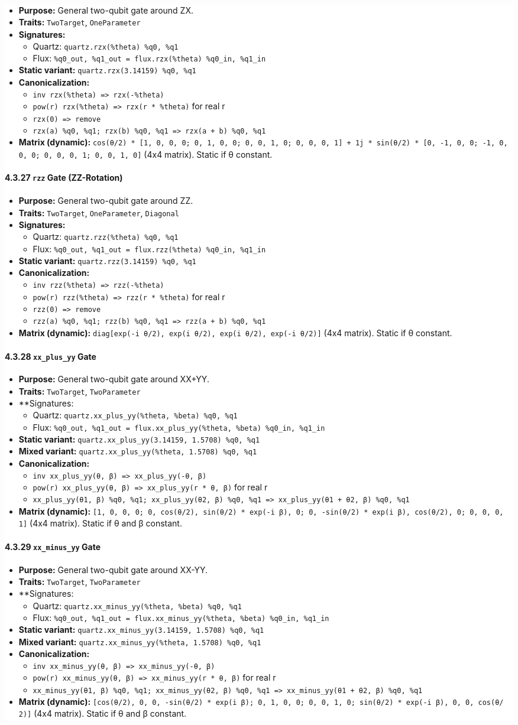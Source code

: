 - **Purpose:** General two-qubit gate around ZX.
- **Traits:** `TwoTarget`, `OneParameter`
- **Signatures:**
  - Quartz: `quartz.rzx(%theta) %q0, %q1`
  - Flux: `%q0_out, %q1_out = flux.rzx(%theta) %q0_in, %q1_in`
- **Static variant:** `quartz.rzx(3.14159) %q0, %q1`
- **Canonicalization:**
  - `inv rzx(%theta) => rzx(-%theta)`
  - `pow(r) rzx(%theta) => rzx(r * %theta)` for real r
  - `rzx(0) => remove`
  - `rzx(a) %q0, %q1; rzx(b) %q0, %q1 => rzx(a + b) %q0, %q1`
- **Matrix (dynamic):** `cos(θ/2) * [1, 0, 0, 0; 0, 1, 0, 0; 0, 0, 1, 0; 0, 0, 0, 1] + 1j * sin(θ/2) * [0, -1, 0, 0; -1, 0, 0, 0; 0, 0, 0, 1; 0, 0, 1, 0]` (4x4 matrix). Static if θ constant.

#### 4.3.27 `rzz` Gate (ZZ-Rotation)

- **Purpose:** General two-qubit gate around ZZ.
- **Traits:** `TwoTarget`, `OneParameter`, `Diagonal`
- **Signatures:**
  - Quartz: `quartz.rzz(%theta) %q0, %q1`
  - Flux: `%q0_out, %q1_out = flux.rzz(%theta) %q0_in, %q1_in`
- **Static variant:** `quartz.rzz(3.14159) %q0, %q1`
- **Canonicalization:**
  - `inv rzz(%theta) => rzz(-%theta)`
  - `pow(r) rzz(%theta) => rzz(r * %theta)` for real r
  - `rzz(0) => remove`
  - `rzz(a) %q0, %q1; rzz(b) %q0, %q1 => rzz(a + b) %q0, %q1`
- **Matrix (dynamic):** `diag[exp(-i θ/2), exp(i θ/2), exp(i θ/2), exp(-i θ/2)]` (4x4 matrix). Static if θ constant.

#### 4.3.28 `xx_plus_yy` Gate

- **Purpose:** General two-qubit gate around XX+YY.
- **Traits:** `TwoTarget`, `TwoParameter`
- \*\*Signatures:
  - Quartz: `quartz.xx_plus_yy(%theta, %beta) %q0, %q1`
  - Flux: `%q0_out, %q1_out = flux.xx_plus_yy(%theta, %beta) %q0_in, %q1_in`
- **Static variant:** `quartz.xx_plus_yy(3.14159, 1.5708) %q0, %q1`
- **Mixed variant:** `quartz.xx_plus_yy(%theta, 1.5708) %q0, %q1`
- **Canonicalization:**
  - `inv xx_plus_yy(θ, β) => xx_plus_yy(-θ, β)`
  - `pow(r) xx_plus_yy(θ, β) => xx_plus_yy(r * θ, β)` for real r
  - `xx_plus_yy(θ1, β) %q0, %q1; xx_plus_yy(θ2, β) %q0, %q1 => xx_plus_yy(θ1 + θ2, β) %q0, %q1`
- **Matrix (dynamic):** `[1, 0, 0, 0; 0, cos(θ/2), sin(θ/2) * exp(-i β), 0; 0, -sin(θ/2) * exp(i β), cos(θ/2), 0; 0, 0, 0, 1]` (4x4 matrix). Static if θ and β constant.

#### 4.3.29 `xx_minus_yy` Gate

- **Purpose:** General two-qubit gate around XX-YY.
- **Traits:** `TwoTarget`, `TwoParameter`
- \*\*Signatures:
  - Quartz: `quartz.xx_minus_yy(%theta, %beta) %q0, %q1`
  - Flux: `%q0_out, %q1_out = flux.xx_minus_yy(%theta, %beta) %q0_in, %q1_in`
- **Static variant:** `quartz.xx_minus_yy(3.14159, 1.5708) %q0, %q1`
- **Mixed variant:** `quartz.xx_minus_yy(%theta, 1.5708) %q0, %q1`
- **Canonicalization:**
  - `inv xx_minus_yy(θ, β) => xx_minus_yy(-θ, β)`
  - `pow(r) xx_minus_yy(θ, β) => xx_minus_yy(r * θ, β)` for real r
  - `xx_minus_yy(θ1, β) %q0, %q1; xx_minus_yy(θ2, β) %q0, %q1 => xx_minus_yy(θ1 + θ2, β) %q0, %q1`
- **Matrix (dynamic):** `[cos(θ/2), 0, 0, -sin(θ/2) * exp(i β); 0, 1, 0, 0; 0, 0, 1, 0; sin(θ/2) * exp(-i β), 0, 0, cos(θ/2)]` (4x4 matrix). Static if θ and β constant.
